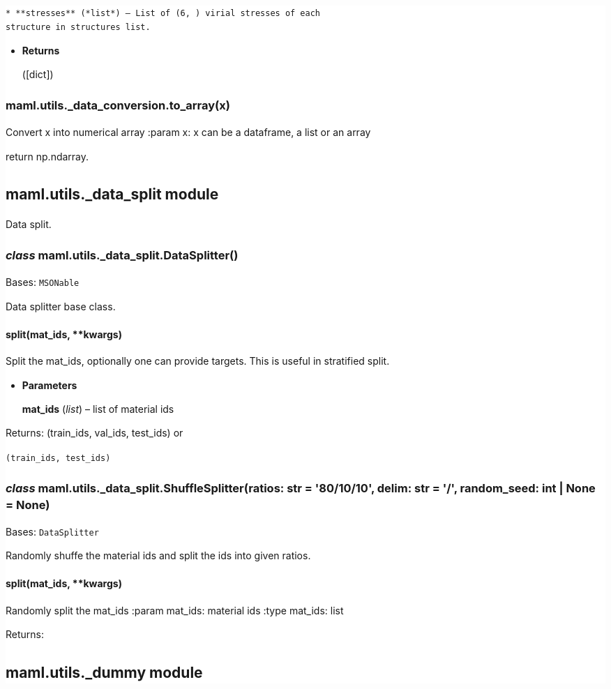    * **stresses** (*list*) – List of (6, ) virial stresses of each
    structure in structures list.



* **Returns**

    ([dict])



### maml.utils._data_conversion.to_array(x)
Convert x into numerical array
:param x: x can be a dataframe, a list or an array

return np.ndarray.

## maml.utils._data_split module

Data split.


### _class_ maml.utils._data_split.DataSplitter()
Bases: `MSONable`

Data splitter base class.


#### split(mat_ids, \*\*kwargs)
Split the mat_ids, optionally one can provide
targets. This is useful in stratified split.


* **Parameters**

    **mat_ids** (*list*) – list of material ids


Returns: (train_ids, val_ids, test_ids) or

    (train_ids, test_ids)


### _class_ maml.utils._data_split.ShuffleSplitter(ratios: str = '80/10/10', delim: str = '/', random_seed: int | None = None)
Bases: `DataSplitter`

Randomly shuffe the material ids and split the ids
into given ratios.


#### split(mat_ids, \*\*kwargs)
Randomly split the mat_ids
:param mat_ids: material ids
:type mat_ids: list

Returns:

## maml.utils._dummy module
